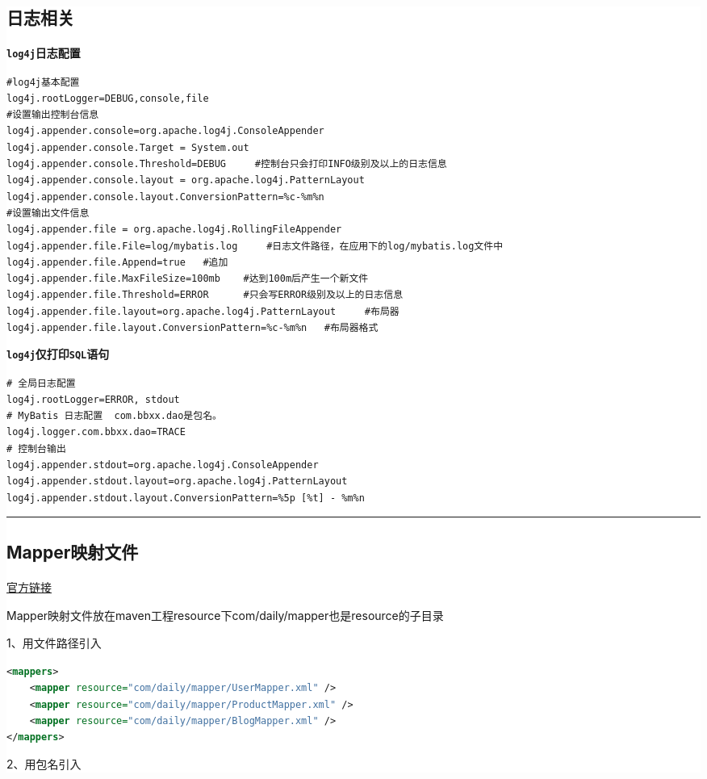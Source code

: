 ## 日志相关

**`log4j`日志配置**

```properties
#log4j基本配置
log4j.rootLogger=DEBUG,console,file
#设置输出控制台信息
log4j.appender.console=org.apache.log4j.ConsoleAppender
log4j.appender.console.Target = System.out
log4j.appender.console.Threshold=DEBUG     #控制台只会打印INFO级别及以上的日志信息
log4j.appender.console.layout = org.apache.log4j.PatternLayout
log4j.appender.console.layout.ConversionPattern=%c-%m%n
#设置输出文件信息
log4j.appender.file = org.apache.log4j.RollingFileAppender
log4j.appender.file.File=log/mybatis.log     #日志文件路径，在应用下的log/mybatis.log文件中
log4j.appender.file.Append=true   #追加
log4j.appender.file.MaxFileSize=100mb    #达到100m后产生一个新文件
log4j.appender.file.Threshold=ERROR      #只会写ERROR级别及以上的日志信息
log4j.appender.file.layout=org.apache.log4j.PatternLayout     #布局器
log4j.appender.file.layout.ConversionPattern=%c-%m%n   #布局器格式
```

**`log4j`仅打印`SQL`语句**

```properties
# 全局日志配置
log4j.rootLogger=ERROR, stdout
# MyBatis 日志配置  com.bbxx.dao是包名。
log4j.logger.com.bbxx.dao=TRACE
# 控制台输出
log4j.appender.stdout=org.apache.log4j.ConsoleAppender
log4j.appender.stdout.layout=org.apache.log4j.PatternLayout
log4j.appender.stdout.layout.ConversionPattern=%5p [%t] - %m%n
```

----

## Mapper映射文件

<a href="https://mybatis.org/mybatis-3/zh/configuration.html#mappers">官方链接</a>

Mapper映射文件放在maven工程resource下com/daily/mapper也是resource的子目录

1、用文件路径引入

```xml
<mappers>
    <mapper resource="com/daily/mapper/UserMapper.xml" />
    <mapper resource="com/daily/mapper/ProductMapper.xml" />
    <mapper resource="com/daily/mapper/BlogMapper.xml" />
</mappers>
```

2、用包名引入
